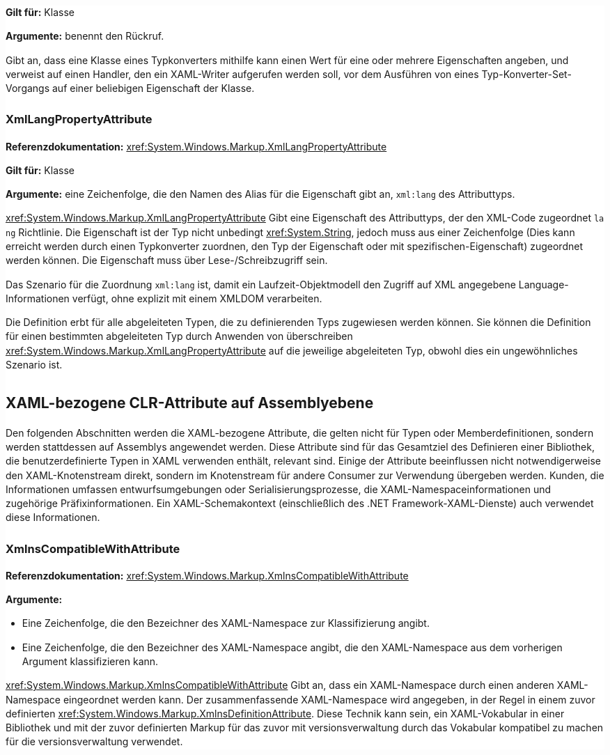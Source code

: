  **Gilt für:** Klasse  
  
 **Argumente:** benennt den Rückruf.  
  
 Gibt an, dass eine Klasse eines Typkonverters mithilfe kann einen Wert für eine oder mehrere Eigenschaften angeben, und verweist auf einen Handler, den ein XAML-Writer aufgerufen werden soll, vor dem Ausführen von eines Typ-Konverter-Set-Vorgangs auf einer beliebigen Eigenschaft der Klasse.  
  
### <a name="xmllangpropertyattribute"></a>XmlLangPropertyAttribute  
 **Referenzdokumentation:**  <xref:System.Windows.Markup.XmlLangPropertyAttribute>  
  
 **Gilt für:** Klasse  
  
 **Argumente:** eine Zeichenfolge, die den Namen des Alias für die Eigenschaft gibt an, `xml:lang` des Attributtyps.  
  
 <xref:System.Windows.Markup.XmlLangPropertyAttribute> Gibt eine Eigenschaft des Attributtyps, der den XML-Code zugeordnet `lang` Richtlinie. Die Eigenschaft ist der Typ nicht unbedingt <xref:System.String>, jedoch muss aus einer Zeichenfolge (Dies kann erreicht werden durch einen Typkonverter zuordnen, den Typ der Eigenschaft oder mit spezifischen-Eigenschaft) zugeordnet werden können. Die Eigenschaft muss über Lese-/Schreibzugriff sein.  
  
 Das Szenario für die Zuordnung `xml:lang` ist, damit ein Laufzeit-Objektmodell den Zugriff auf XML angegebene Language-Informationen verfügt, ohne explizit mit einem XMLDOM verarbeiten.  
  
 Die Definition erbt für alle abgeleiteten Typen, die zu definierenden Typs zugewiesen werden können. Sie können die Definition für einen bestimmten abgeleiteten Typ durch Anwenden von überschreiben <xref:System.Windows.Markup.XmlLangPropertyAttribute> auf die jeweilige abgeleiteten Typ, obwohl dies ein ungewöhnliches Szenario ist.  
  
## <a name="xaml-related-clr-attributes-at-the-assembly-level"></a>XAML-bezogene CLR-Attribute auf Assemblyebene  
 Den folgenden Abschnitten werden die XAML-bezogene Attribute, die gelten nicht für Typen oder Memberdefinitionen, sondern werden stattdessen auf Assemblys angewendet werden. Diese Attribute sind für das Gesamtziel des Definieren einer Bibliothek, die benutzerdefinierte Typen in XAML verwenden enthält, relevant sind. Einige der Attribute beeinflussen nicht notwendigerweise den XAML-Knotenstream direkt, sondern im Knotenstream für andere Consumer zur Verwendung übergeben werden. Kunden, die Informationen umfassen entwurfsumgebungen oder Serialisierungsprozesse, die XAML-Namespaceinformationen und zugehörige Präfixinformationen. Ein XAML-Schemakontext (einschließlich des .NET Framework-XAML-Dienste) auch verwendet diese Informationen.  
  
### <a name="xmlnscompatiblewithattribute"></a>XmlnsCompatibleWithAttribute  
 **Referenzdokumentation:**  <xref:System.Windows.Markup.XmlnsCompatibleWithAttribute>  
  
 **Argumente:**  
  
-   Eine Zeichenfolge, die den Bezeichner des XAML-Namespace zur Klassifizierung angibt.  
  
-   Eine Zeichenfolge, die den Bezeichner des XAML-Namespace angibt, die den XAML-Namespace aus dem vorherigen Argument klassifizieren kann.  
  
 <xref:System.Windows.Markup.XmlnsCompatibleWithAttribute> Gibt an, dass ein XAML-Namespace durch einen anderen XAML-Namespace eingeordnet werden kann. Der zusammenfassende XAML-Namespace wird angegeben, in der Regel in einem zuvor definierten <xref:System.Windows.Markup.XmlnsDefinitionAttribute>. Diese Technik kann sein, ein XAML-Vokabular in einer Bibliothek und mit der zuvor definierten Markup für das zuvor mit versionsverwaltung durch das Vokabular kompatibel zu machen für die versionsverwaltung verwendet.  
  